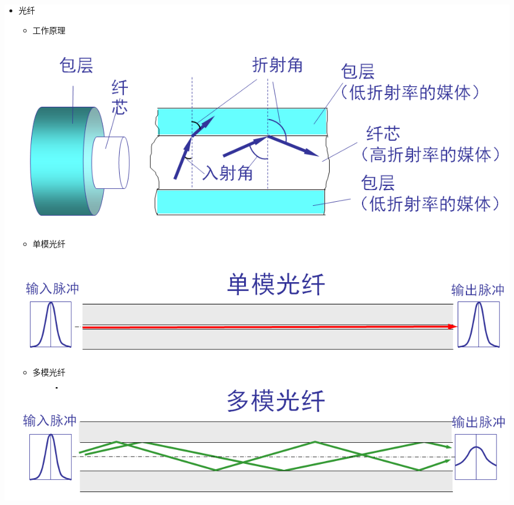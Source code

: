 



- 光纤

  - 工作原理

  

  ![1559774125809](3_OSI参考模型物理层.assets/1559774125809.png)

  

  

  

  - 单模光纤

  

  ![1559774167068](3_OSI参考模型物理层.assets/1559774167068.png)

  

  

  - 多模光纤

  

  ![](3_OSI参考模型物理层.assets/1559774232299.png)
